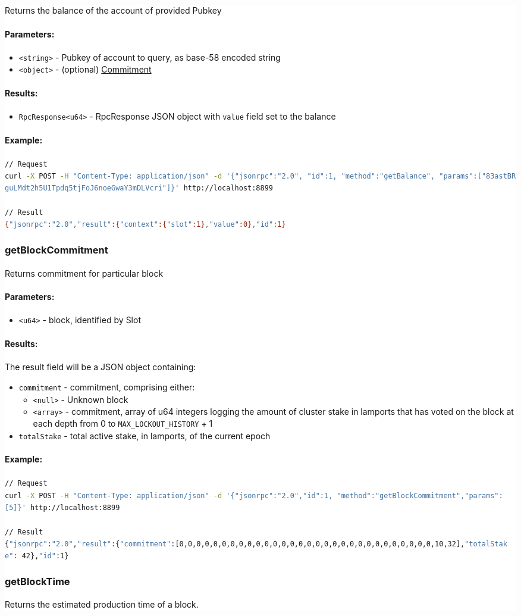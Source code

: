 Returns the balance of the account of provided Pubkey

#### Parameters:

- `<string>` - Pubkey of account to query, as base-58 encoded string
- `<object>` - (optional) [Commitment](jsonrpc-api.md#configuring-state-commitment)

#### Results:

- `RpcResponse<u64>` - RpcResponse JSON object with `value` field set to the balance

#### Example:

```bash
// Request
curl -X POST -H "Content-Type: application/json" -d '{"jsonrpc":"2.0", "id":1, "method":"getBalance", "params":["83astBRguLMdt2h5U1Tpdq5tjFoJ6noeGwaY3mDLVcri"]}' http://localhost:8899

// Result
{"jsonrpc":"2.0","result":{"context":{"slot":1},"value":0},"id":1}
```

### getBlockCommitment

Returns commitment for particular block

#### Parameters:

- `<u64>` - block, identified by Slot

#### Results:

The result field will be a JSON object containing:

- `commitment` - commitment, comprising either:
  - `<null>` - Unknown block
  - `<array>` - commitment, array of u64 integers logging the amount of cluster stake in lamports that has voted on the block at each depth from 0 to `MAX_LOCKOUT_HISTORY` + 1
- `totalStake` - total active stake, in lamports, of the current epoch

#### Example:

```bash
// Request
curl -X POST -H "Content-Type: application/json" -d '{"jsonrpc":"2.0","id":1, "method":"getBlockCommitment","params":[5]}' http://localhost:8899

// Result
{"jsonrpc":"2.0","result":{"commitment":[0,0,0,0,0,0,0,0,0,0,0,0,0,0,0,0,0,0,0,0,0,0,0,0,0,0,0,0,0,0,10,32],"totalStake": 42},"id":1}
```

### getBlockTime

Returns the estimated production time of a block.
